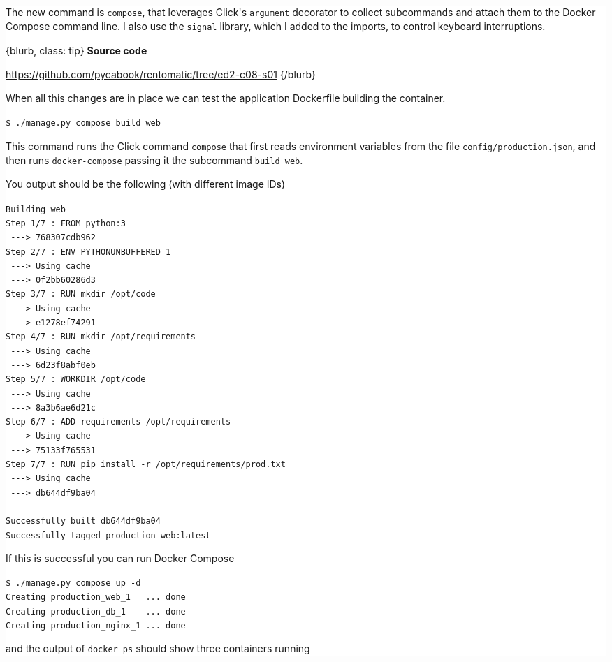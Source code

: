 The new command is `compose`, that leverages Click's `argument` decorator to collect subcommands and attach them to the Docker Compose command line. I also use the `signal` library, which I added to the imports, to control keyboard interruptions.

{blurb, class: tip}
**Source code**

<https://github.com/pycabook/rentomatic/tree/ed2-c08-s01>
{/blurb}


When all this changes are in place we can test the application Dockerfile building the container.

``` sh
$ ./manage.py compose build web
```
This command runs the Click command `compose` that first reads environment variables from the file `config/production.json`, and then runs `docker-compose` passing it the subcommand `build web`.

You output should be the following (with different image IDs)

``` text
Building web
Step 1/7 : FROM python:3
 ---> 768307cdb962
Step 2/7 : ENV PYTHONUNBUFFERED 1
 ---> Using cache
 ---> 0f2bb60286d3
Step 3/7 : RUN mkdir /opt/code
 ---> Using cache
 ---> e1278ef74291
Step 4/7 : RUN mkdir /opt/requirements
 ---> Using cache
 ---> 6d23f8abf0eb
Step 5/7 : WORKDIR /opt/code
 ---> Using cache
 ---> 8a3b6ae6d21c
Step 6/7 : ADD requirements /opt/requirements
 ---> Using cache
 ---> 75133f765531
Step 7/7 : RUN pip install -r /opt/requirements/prod.txt
 ---> Using cache
 ---> db644df9ba04

Successfully built db644df9ba04
Successfully tagged production_web:latest
```
If this is successful you can run Docker Compose

``` text
$ ./manage.py compose up -d
Creating production_web_1   ... done
Creating production_db_1    ... done
Creating production_nginx_1 ... done
```
and the output of `docker ps` should show three containers running
